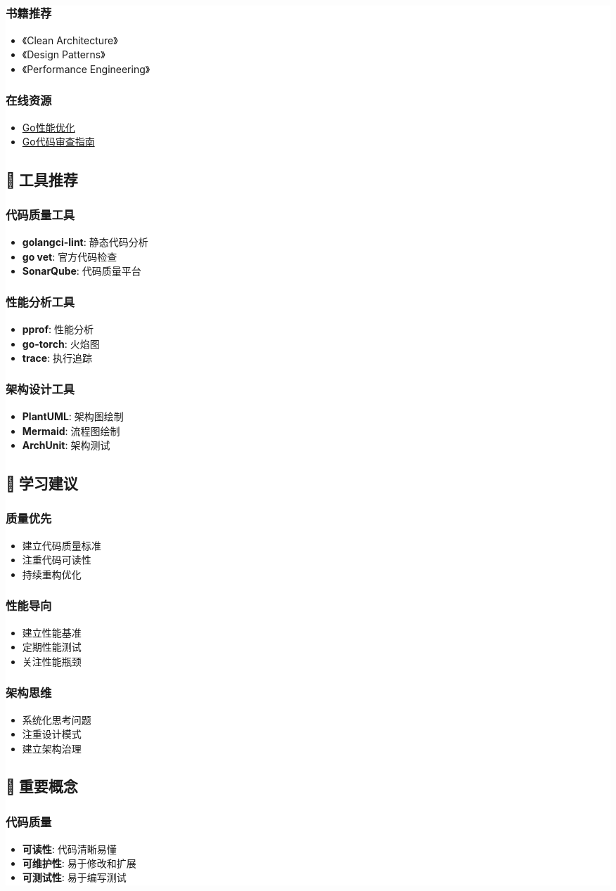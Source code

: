 ### 书籍推荐
- 《Clean Architecture》
- 《Design Patterns》
- 《Performance Engineering》

### 在线资源
- [Go性能优化](https://golang.org/doc/diagnostics.html)
- [Go代码审查指南](https://github.com/golang/go/wiki/CodeReviewComments)

## 🔧 工具推荐

### 代码质量工具
- **golangci-lint**: 静态代码分析
- **go vet**: 官方代码检查
- **SonarQube**: 代码质量平台

### 性能分析工具
- **pprof**: 性能分析
- **go-torch**: 火焰图
- **trace**: 执行追踪

### 架构设计工具
- **PlantUML**: 架构图绘制
- **Mermaid**: 流程图绘制
- **ArchUnit**: 架构测试

## 🎯 学习建议

### 质量优先
- 建立代码质量标准
- 注重代码可读性
- 持续重构优化

### 性能导向
- 建立性能基准
- 定期性能测试
- 关注性能瓶颈

### 架构思维
- 系统化思考问题
- 注重设计模式
- 建立架构治理

## 📝 重要概念

### 代码质量
- **可读性**: 代码清晰易懂
- **可维护性**: 易于修改和扩展
- **可测试性**: 易于编写测试

